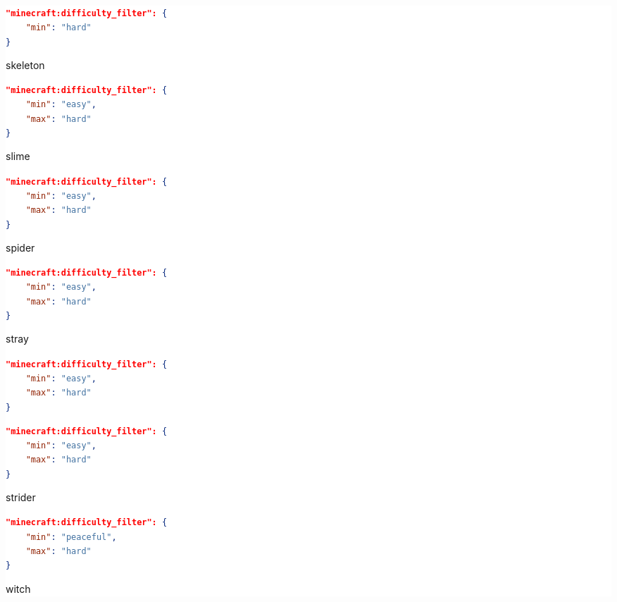 ```json
"minecraft:difficulty_filter": {
    "min": "hard"
}
```

skeleton

```json
"minecraft:difficulty_filter": {
    "min": "easy",
    "max": "hard"
}
```

slime

```json
"minecraft:difficulty_filter": {
    "min": "easy",
    "max": "hard"
}
```

spider

```json
"minecraft:difficulty_filter": {
    "min": "easy",
    "max": "hard"
}
```

stray

```json
"minecraft:difficulty_filter": {
    "min": "easy",
    "max": "hard"
}
```

```json
"minecraft:difficulty_filter": {
    "min": "easy",
    "max": "hard"
}
```

strider

```json
"minecraft:difficulty_filter": {
    "min": "peaceful",
    "max": "hard"
}
```

witch
